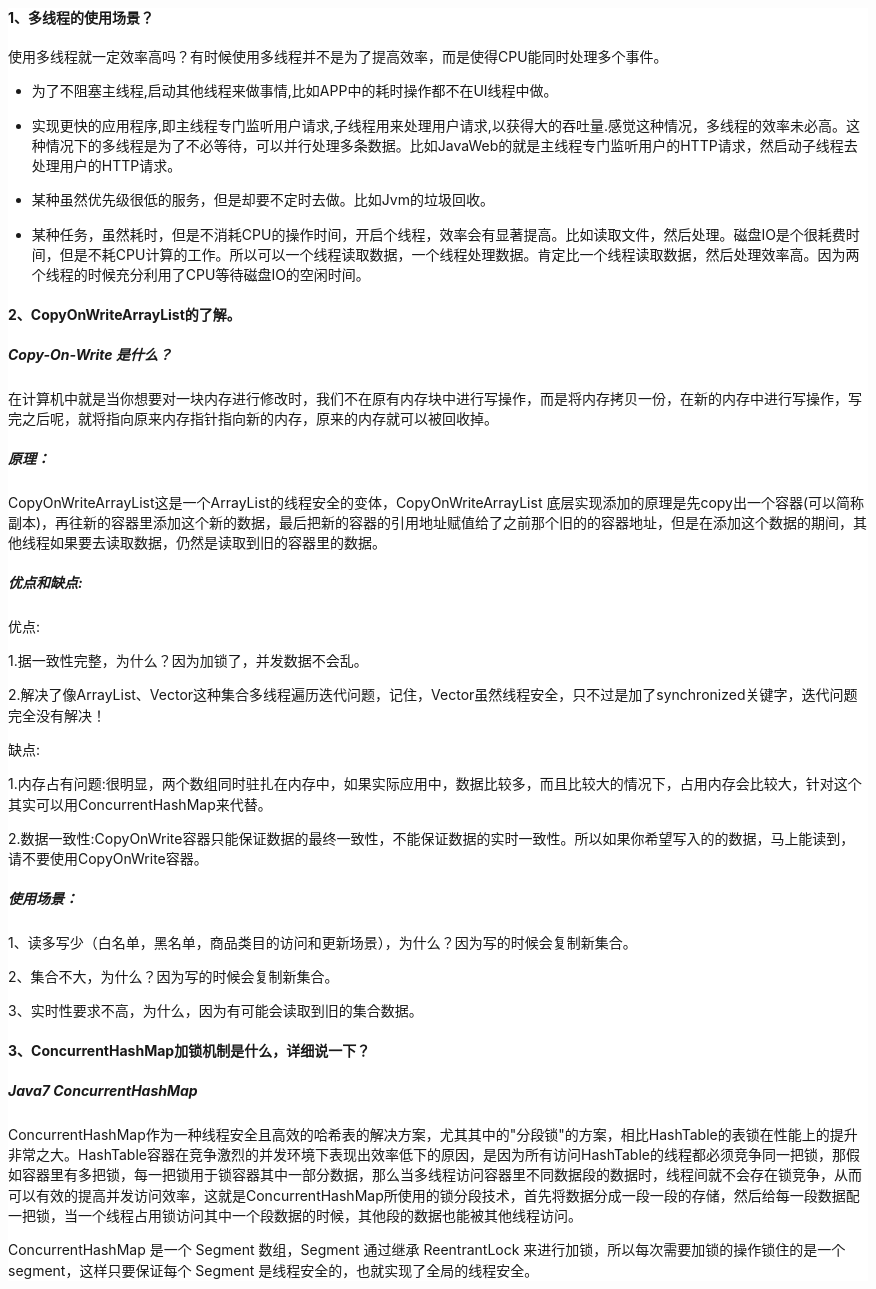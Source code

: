 #### 1、多线程的使用场景？

使用多线程就一定效率高吗？有时候使用多线程并不是为了提高效率，而是使得CPU能同时处理多个事件。

- 为了不阻塞主线程,启动其他线程来做事情,比如APP中的耗时操作都不在UI线程中做。

- 实现更快的应用程序,即主线程专门监听用户请求,子线程用来处理用户请求,以获得大的吞吐量.感觉这种情况，多线程的效率未必高。这种情况下的多线程是为了不必等待，可以并行处理多条数据。比如JavaWeb的就是主线程专门监听用户的HTTP请求，然启动子线程去处理用户的HTTP请求。

- 某种虽然优先级很低的服务，但是却要不定时去做。比如Jvm的垃圾回收。

- 某种任务，虽然耗时，但是不消耗CPU的操作时间，开启个线程，效率会有显著提高。比如读取文件，然后处理。磁盘IO是个很耗费时间，但是不耗CPU计算的工作。所以可以一个线程读取数据，一个线程处理数据。肯定比一个线程读取数据，然后处理效率高。因为两个线程的时候充分利用了CPU等待磁盘IO的空闲时间。


#### 2、CopyOnWriteArrayList的了解。

##### Copy-On-Write 是什么？

在计算机中就是当你想要对一块内存进行修改时，我们不在原有内存块中进行写操作，而是将内存拷贝一份，在新的内存中进行写操作，写完之后呢，就将指向原来内存指针指向新的内存，原来的内存就可以被回收掉。

##### 原理：

CopyOnWriteArrayList这是一个ArrayList的线程安全的变体，CopyOnWriteArrayList 底层实现添加的原理是先copy出一个容器(可以简称副本)，再往新的容器里添加这个新的数据，最后把新的容器的引用地址赋值给了之前那个旧的的容器地址，但是在添加这个数据的期间，其他线程如果要去读取数据，仍然是读取到旧的容器里的数据。

##### 优点和缺点:

优点:

1.据一致性完整，为什么？因为加锁了，并发数据不会乱。

2.解决了像ArrayList、Vector这种集合多线程遍历迭代问题，记住，Vector虽然线程安全，只不过是加了synchronized关键字，迭代问题完全没有解决！

缺点:

1.内存占有问题:很明显，两个数组同时驻扎在内存中，如果实际应用中，数据比较多，而且比较大的情况下，占用内存会比较大，针对这个其实可以用ConcurrentHashMap来代替。

2.数据一致性:CopyOnWrite容器只能保证数据的最终一致性，不能保证数据的实时一致性。所以如果你希望写入的的数据，马上能读到，请不要使用CopyOnWrite容器。

##### 使用场景：

1、读多写少（白名单，黑名单，商品类目的访问和更新场景），为什么？因为写的时候会复制新集合。

2、集合不大，为什么？因为写的时候会复制新集合。

3、实时性要求不高，为什么，因为有可能会读取到旧的集合数据。

    
#### 3、ConcurrentHashMap加锁机制是什么，详细说一下？

##### Java7 ConcurrentHashMap

ConcurrentHashMap作为一种线程安全且高效的哈希表的解决方案，尤其其中的"分段锁"的方案，相比HashTable的表锁在性能上的提升非常之大。HashTable容器在竞争激烈的并发环境下表现出效率低下的原因，是因为所有访问HashTable的线程都必须竞争同一把锁，那假如容器里有多把锁，每一把锁用于锁容器其中一部分数据，那么当多线程访问容器里不同数据段的数据时，线程间就不会存在锁竞争，从而可以有效的提高并发访问效率，这就是ConcurrentHashMap所使用的锁分段技术，首先将数据分成一段一段的存储，然后给每一段数据配一把锁，当一个线程占用锁访问其中一个段数据的时候，其他段的数据也能被其他线程访问。

ConcurrentHashMap 是一个 Segment 数组，Segment 通过继承 ReentrantLock 来进行加锁，所以每次需要加锁的操作锁住的是一个 segment，这样只要保证每个 Segment 是线程安全的，也就实现了全局的线程安全。
